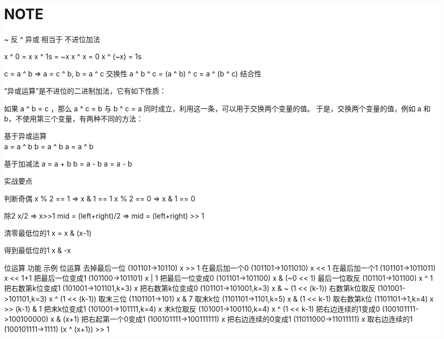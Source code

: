 # NOTE

  
~ 反
^ 异或  相当于 不进位加法

x ^ 0 = x
x ^ 1s = ~x
x ^ x = 0
x ^ (~x) = 1s

c = a ^ b =>  a = c ^ b, b = a ^ c  交换性
a ^ b ^ c = (a ^ b) ^ c = a ^ (b ^ c) 结合性

“异或运算”是不进位的二进制加法，它有如下性质：

如果 a ^ b = c ，那么 a ^ c = b 与 b ^ c = a 同时成立，利用这一条，可以用于交换两个变量的值。
于是，交换两个变量的值，例如 a 和 b，不使用第三个变量，有两种不同的方法：

基于异或运算	
a = a ^ b
b = a ^ b
a = a ^ b	

基于加减法
a = a + b
b = a - b
a = a - b





实战要点

判断奇偶
x % 2 == 1 => x & 1 == 1
x % 2 == 0 => x & 1 == 0

除2
x/2 =>  x>>1
mid = (left+right)/2 => mid = (left+right) >> 1

清零最低位的1
x = x & (x-1)

得到最低位的1
x & -x


位运算
功能	示例	位运算
去掉最后一位	(101101->10110)	x >> 1
在最后加一个0	(101101->1011010)	x << 1
在最后加一个1	(101101->1011011)	x << 1+1
把最后一位变成1	(101100->101101)	x | 1
把最后一位变成0	(101101->101100)	x & (~0 << 1)
最后一位取反	(101101->101100)	x ^ 1
把右数第k位变成1	(101001->101101,k=3)	x
把右数第k位变成0	(101101->101001,k=3)	x & ~ (1 << (k-1))
右数第k位取反	(101001->101101,k=3)	x ^ (1 << (k-1))
取末三位	(1101101->101)	x & 7
取末k位	(1101101->1101,k=5)	x & (1 << k-1)
取右数第k位	(1101101->1,k=4)	x >> (k-1) & 1
把末k位变成1	(101001->101111,k=4)	x
末k位取反	(101001->100110,k=4)	x ^ (1 << k-1)
把右边连续的1变成0	(100101111->100100000)	x & (x+1)
把右起第一个0变成1	(100101111->100111111)	x
把右边连续的0变成1	(11011000->11011111)	x
取右边连续的1	(100101111->1111)	(x ^ (x+1)) >> 1